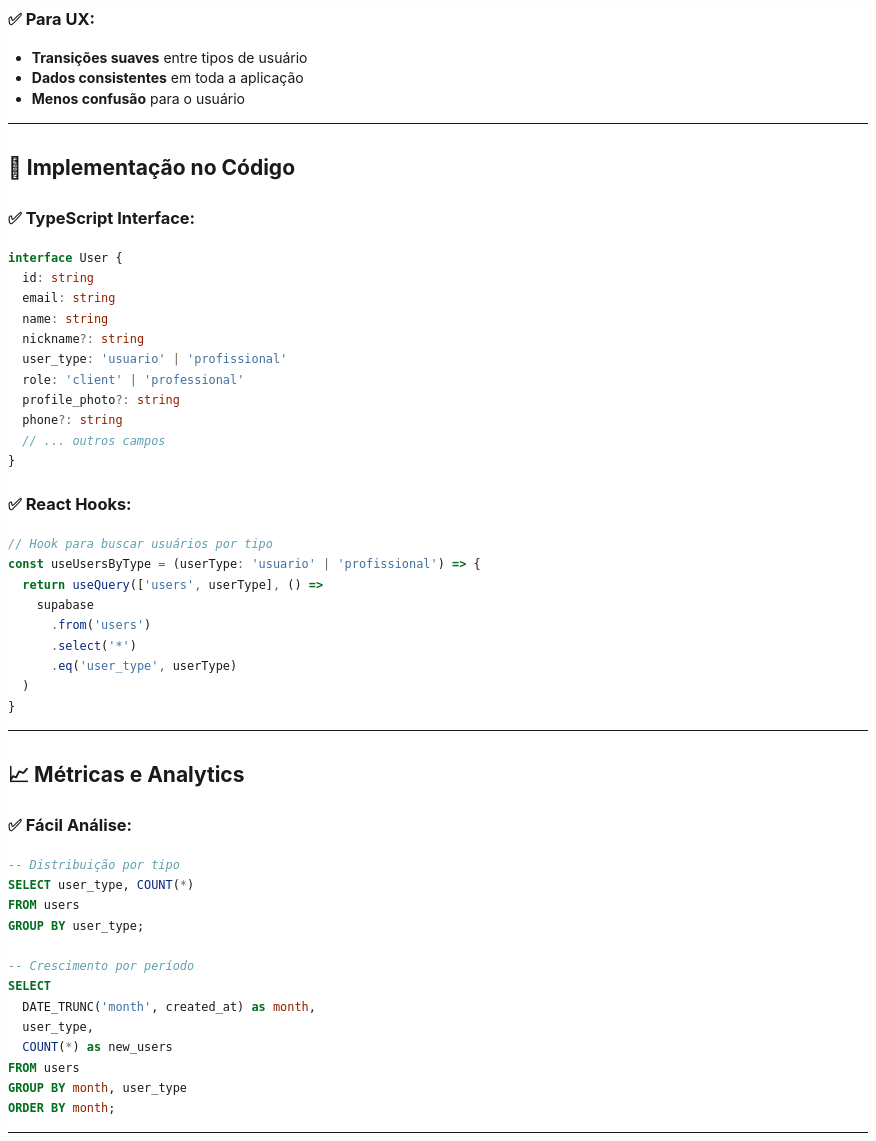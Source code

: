 ### **✅ Para UX:**
- **Transições suaves** entre tipos de usuário
- **Dados consistentes** em toda a aplicação
- **Menos confusão** para o usuário

---

## 🔧 **Implementação no Código**

### **✅ TypeScript Interface:**
```typescript
interface User {
  id: string
  email: string
  name: string
  nickname?: string
  user_type: 'usuario' | 'profissional'
  role: 'client' | 'professional'
  profile_photo?: string
  phone?: string
  // ... outros campos
}
```

### **✅ React Hooks:**
```typescript
// Hook para buscar usuários por tipo
const useUsersByType = (userType: 'usuario' | 'profissional') => {
  return useQuery(['users', userType], () =>
    supabase
      .from('users')
      .select('*')
      .eq('user_type', userType)
  )
}
```

---

## 📈 **Métricas e Analytics**

### **✅ Fácil Análise:**
```sql
-- Distribuição por tipo
SELECT user_type, COUNT(*) 
FROM users 
GROUP BY user_type;

-- Crescimento por período
SELECT 
  DATE_TRUNC('month', created_at) as month,
  user_type,
  COUNT(*) as new_users
FROM users 
GROUP BY month, user_type
ORDER BY month;
```

---